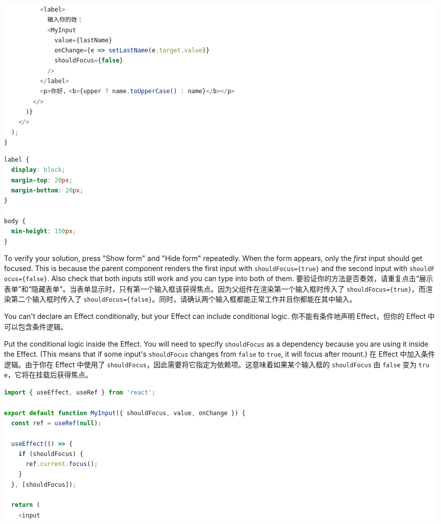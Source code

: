 ```js src/App.js hidden
          <label>
            输入你的姓：
            <MyInput
              value={lastName}
              onChange={e => setLastName(e.target.value)}
              shouldFocus={false}
            />
          </label>
          <p>你好，<b>{upper ? name.toUpperCase() : name}</b></p>
        </>
      )}
    </>
  );
}
```

```css
label {
  display: block;
  margin-top: 20px;
  margin-bottom: 20px;
}

body {
  min-height: 150px;
}
```

</Sandpack>

To verify your solution, press "Show form" and "Hide form" repeatedly. When the form appears, only the *first* input should get focused. This is because the parent component renders the first input with `shouldFocus={true}` and the second input with `shouldFocus={false}`. Also check that both inputs still work and you can type into both of them.
要验证你的方法是否奏效，请重复点击“展示表单”和“隐藏表单”。当表单显示时，只有第一个输入框该获得焦点。因为父组件在渲染第一个输入框时传入了 `shouldFocus={true}`，而渲染第二个输入框时传入了 `shouldFocus={false}`。同时，请确认两个输入框都能正常工作并且你都能在其中输入。

<Hint>

You can't declare an Effect conditionally, but your Effect can include conditional logic.
你不能有条件地声明 Effect，但你的 Effect 中可以包含条件逻辑。

</Hint>

<Solution>

Put the conditional logic inside the Effect. You will need to specify `shouldFocus` as a dependency because you are using it inside the Effect. (This means that if some input's `shouldFocus` changes from `false` to `true`, it will focus after mount.)
在 Effect 中加入条件逻辑。由于你在 Effect 中使用了 `shouldFocus`，因此需要将它指定为依赖项。这意味着如果某个输入框的 `shouldFocus` 由 `false` 变为 `true`，它将在挂载后获得焦点。

<Sandpack>

```js src/MyInput.js active
import { useEffect, useRef } from 'react';

export default function MyInput({ shouldFocus, value, onChange }) {
  const ref = useRef(null);

  useEffect(() => {
    if (shouldFocus) {
      ref.current.focus();
    }
  }, [shouldFocus]);

  return (
    <input
```